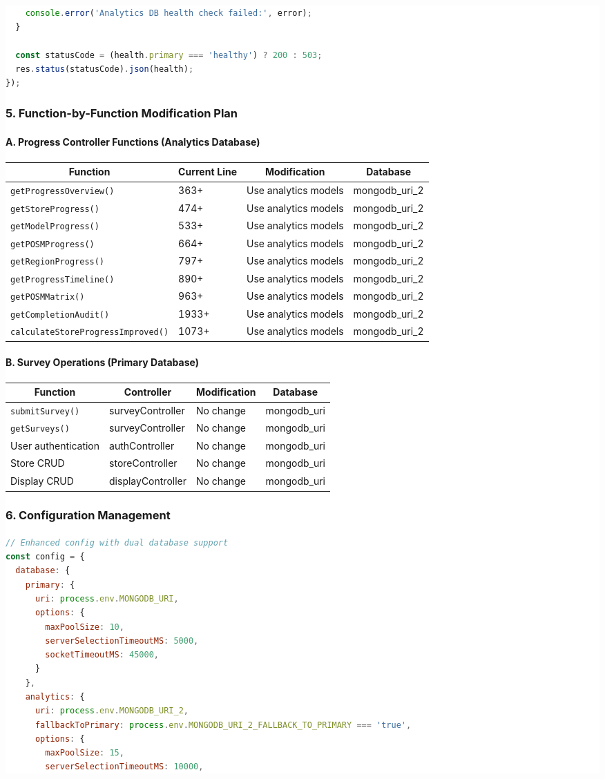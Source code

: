 ```javascript
    console.error('Analytics DB health check failed:', error);
  }

  const statusCode = (health.primary === 'healthy') ? 200 : 503;
  res.status(statusCode).json(health);
});
```

### 5. Function-by-Function Modification Plan

#### A. Progress Controller Functions (Analytics Database)

| Function | Current Line | Modification | Database |
|----------|-------------|-------------|----------|
| `getProgressOverview()` | 363+ | Use analytics models | mongodb_uri_2 |
| `getStoreProgress()` | 474+ | Use analytics models | mongodb_uri_2 |
| `getModelProgress()` | 533+ | Use analytics models | mongodb_uri_2 |
| `getPOSMProgress()` | 664+ | Use analytics models | mongodb_uri_2 |
| `getRegionProgress()` | 797+ | Use analytics models | mongodb_uri_2 |
| `getProgressTimeline()` | 890+ | Use analytics models | mongodb_uri_2 |
| `getPOSMMatrix()` | 963+ | Use analytics models | mongodb_uri_2 |
| `getCompletionAudit()` | 1933+ | Use analytics models | mongodb_uri_2 |
| `calculateStoreProgressImproved()` | 1073+ | Use analytics models | mongodb_uri_2 |

#### B. Survey Operations (Primary Database)

| Function | Controller | Modification | Database |
|----------|-----------|-------------|----------|
| `submitSurvey()` | surveyController | No change | mongodb_uri |
| `getSurveys()` | surveyController | No change | mongodb_uri |
| User authentication | authController | No change | mongodb_uri |
| Store CRUD | storeController | No change | mongodb_uri |
| Display CRUD | displayController | No change | mongodb_uri |

### 6. Configuration Management

```javascript
// Enhanced config with dual database support
const config = {
  database: {
    primary: {
      uri: process.env.MONGODB_URI,
      options: {
        maxPoolSize: 10,
        serverSelectionTimeoutMS: 5000,
        socketTimeoutMS: 45000,
      }
    },
    analytics: {
      uri: process.env.MONGODB_URI_2,
      fallbackToPrimary: process.env.MONGODB_URI_2_FALLBACK_TO_PRIMARY === 'true',
      options: {
        maxPoolSize: 15,
        serverSelectionTimeoutMS: 10000,
```